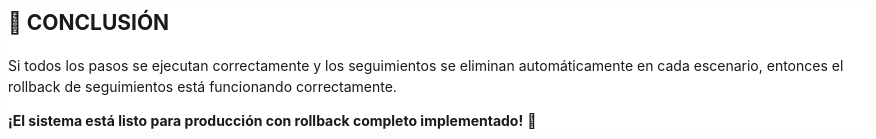 ## 🎉 **CONCLUSIÓN**

Si todos los pasos se ejecutan correctamente y los seguimientos se eliminan automáticamente en cada escenario, entonces el rollback de seguimientos está funcionando correctamente.

**¡El sistema está listo para producción con rollback completo implementado!** 🚀
